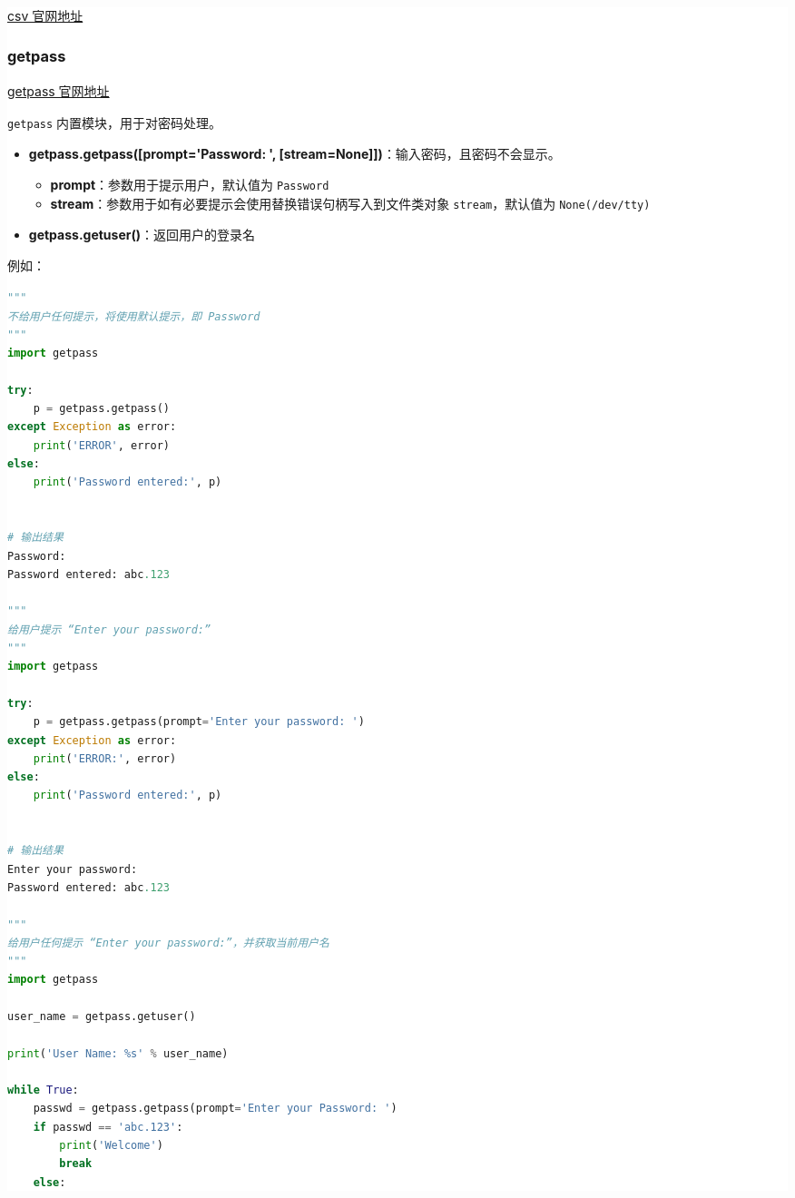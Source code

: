[csv 官网地址](https://docs.python.org/zh-cn/3/library/csv.html#module-csv)

### getpass

[getpass 官网地址](https://docs.python.org/zh-cn/3/library/getpass.html#module-getpass)

`getpass` 内置模块，用于对密码处理。

- **getpass.getpass([prompt='Password: ', [stream=None]])**：输入密码，且密码不会显示。

    - **prompt**：参数用于提示用户，默认值为 `Password`
    - **stream**：参数用于如有必要提示会使用替换错误句柄写入到文件类对象 `stream`，默认值为 `None(/dev/tty)`

- **getpass.getuser()**：返回用户的登录名

例如：

```python
"""
不给用户任何提示，将使用默认提示，即 Password
"""
import getpass

try:
    p = getpass.getpass()
except Exception as error:
    print('ERROR', error)
else:
    print('Password entered:', p)


# 输出结果
Password:
Password entered: abc.123

"""
给用户提示 “Enter your password:”
"""
import getpass

try:
    p = getpass.getpass(prompt='Enter your password: ')
except Exception as error:
    print('ERROR:', error)
else:
    print('Password entered:', p)


# 输出结果
Enter your password:
Password entered: abc.123

"""
给用户任何提示 “Enter your password:”，并获取当前用户名
"""
import getpass

user_name = getpass.getuser()

print('User Name: %s' % user_name)

while True:
    passwd = getpass.getpass(prompt='Enter your Password: ')
    if passwd == 'abc.123':
        print('Welcome')
        break
    else:
```